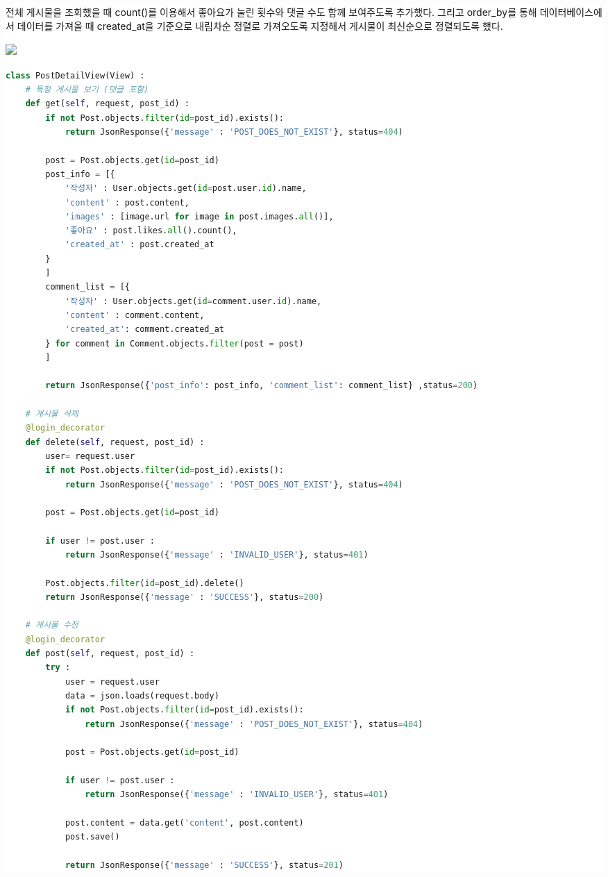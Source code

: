 전체 게시물을 조회했을 때 count()를 이용해서 좋아요가 눌린 횟수와 댓글 수도 함께 보여주도록 추가했다. 그리고 order_by를 통해 데이터베이스에서 데이터를 가져올 때 created_at을 기준으로 내림차순 정렬로 가져오도록 지정해서 게시물이 최신순으로 정렬되도록 했다.

![](https://user-images.githubusercontent.com/61782539/134490581-ed9d0953-abed-46a7-aaea-3e7f2cde3ecb.png)

```python
class PostDetailView(View) :
    # 특정 게시물 보기 (댓글 포함)
    def get(self, request, post_id) :
        if not Post.objects.filter(id=post_id).exists():
            return JsonResponse({'message' : 'POST_DOES_NOT_EXIST'}, status=404)
        
        post = Post.objects.get(id=post_id)        
        post_info = [{
            '작성자' : User.objects.get(id=post.user.id).name,
            'content' : post.content,
            'images' : [image.url for image in post.images.all()],
            '좋아요' : post.likes.all().count(),
            'created_at' : post.created_at
        }
        ]
        comment_list = [{
            '작성자' : User.objects.get(id=comment.user.id).name,
            'content' : comment.content,
            'created_at': comment.created_at
        } for comment in Comment.objects.filter(post = post)
        ]

        return JsonResponse({'post_info': post_info, 'comment_list': comment_list} ,status=200)

    # 게시물 삭제
    @login_decorator
    def delete(self, request, post_id) :
        user= request.user
        if not Post.objects.filter(id=post_id).exists():
            return JsonResponse({'message' : 'POST_DOES_NOT_EXIST'}, status=404)
        
        post = Post.objects.get(id=post_id)
        
        if user != post.user :
            return JsonResponse({'message' : 'INVALID_USER'}, status=401)
        
        Post.objects.filter(id=post_id).delete()
        return JsonResponse({'message' : 'SUCCESS'}, status=200)

    # 게시물 수정
    @login_decorator
    def post(self, request, post_id) :
        try : 
            user = request.user
            data = json.loads(request.body)
            if not Post.objects.filter(id=post_id).exists():
                return JsonResponse({'message' : 'POST_DOES_NOT_EXIST'}, status=404)
            
            post = Post.objects.get(id=post_id)
            
            if user != post.user :
                return JsonResponse({'message' : 'INVALID_USER'}, status=401)
            
            post.content = data.get('content', post.content)
            post.save()

            return JsonResponse({'message' : 'SUCCESS'}, status=201)

```